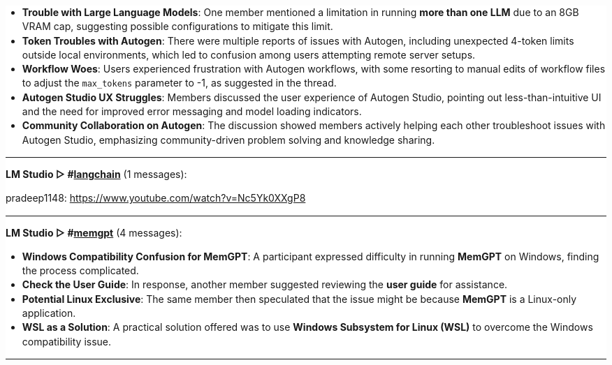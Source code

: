 - **Trouble with Large Language Models**: One member mentioned a limitation in running **more than one LLM** due to an 8GB VRAM cap, suggesting possible configurations to mitigate this limit.
- **Token Troubles with Autogen**: There were multiple reports of issues with Autogen, including unexpected 4-token limits outside local environments, which led to confusion among users attempting remote server setups.
- **Workflow Woes**: Users experienced frustration with Autogen workflows, with some resorting to manual edits of workflow files to adjust the `max_tokens` parameter to -1, as suggested in the thread.
- **Autogen Studio UX Struggles**: Members discussed the user experience of Autogen Studio, pointing out less-than-intuitive UI and the need for improved error messaging and model loading indicators.
- **Community Collaboration on Autogen**: The discussion showed members actively helping each other troubleshoot issues with Autogen Studio, emphasizing community-driven problem solving and knowledge sharing.
  

---


**LM Studio ▷ #[langchain](https://discord.com/channels/1110598183144399058/1167546793656062063/)** (1 messages): 

pradeep1148: https://www.youtube.com/watch?v=Nc5Yk0XXgP8
  

---


**LM Studio ▷ #[memgpt](https://discord.com/channels/1110598183144399058/1170104578889502750/1220927806385684500)** (4 messages): 

- **Windows Compatibility Confusion for MemGPT**: A participant expressed difficulty in running **MemGPT** on Windows, finding the process complicated.
- **Check the User Guide**: In response, another member suggested reviewing the **user guide** for assistance.
- **Potential Linux Exclusive**: The same member then speculated that the issue might be because **MemGPT** is a Linux-only application.
- **WSL as a Solution**: A practical solution offered was to use **Windows Subsystem for Linux (WSL)** to overcome the Windows compatibility issue.
  

---
